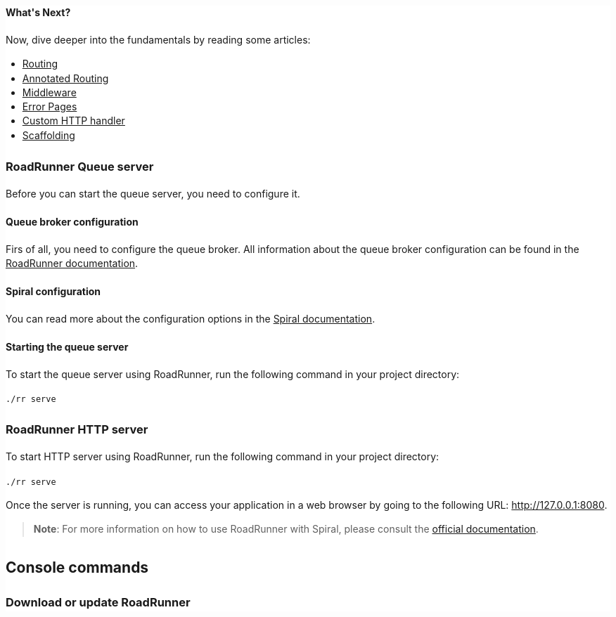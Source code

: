 #### What's Next?

Now, dive deeper into the fundamentals by reading some articles:

* [Routing](https://spiral.dev/docs/http-routing)
* [Annotated Routing](https://spiral.dev/docs/http-routing#attribute-based-routing)
* [Middleware](https://spiral.dev/docs/http-middleware)
* [Error Pages](https://spiral.dev/docs/http-errors)
* [Custom HTTP handler](https://spiral.dev/docs/cookbook-psr-15)
* [Scaffolding](https://spiral.dev/docs/basics-scaffolding)


### RoadRunner Queue server

Before you can start the queue server, you need to configure it.

#### Queue broker configuration

Firs of all, you need to configure the queue broker. All information about the queue broker configuration can be found
in the [RoadRunner documentation](https://roadrunner.dev/docs/queues-overview).


#### Spiral configuration

You can read more about the configuration options in
the [Spiral documentation](https://spiral.dev/docs/queue-roadrunner/current/en).

#### Starting the queue server

To start the queue server using RoadRunner, run the following command in your project directory:

```bash
./rr serve
```


### RoadRunner HTTP server

To start HTTP server using RoadRunner, run the following command in your project directory:

```bash
./rr serve
```

Once the server is running, you can access your application in a web browser by going to the following
URL: http://127.0.0.1:8080.

> **Note**:
> For more information on how to use RoadRunner with Spiral, please consult
> the [official documentation](https://spiral.dev/docs/start-server).


## Console commands

### Download or update RoadRunner
